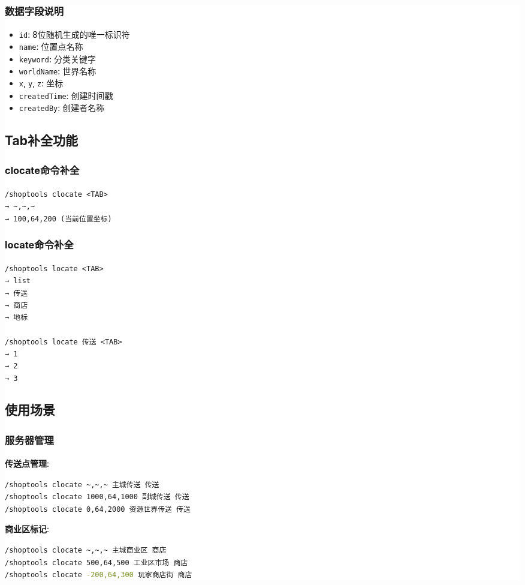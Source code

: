 ### 数据字段说明

- `id`: 8位随机生成的唯一标识符
- `name`: 位置点名称
- `keyword`: 分类关键字
- `worldName`: 世界名称
- `x`, `y`, `z`: 坐标
- `createdTime`: 创建时间戳
- `createdBy`: 创建者名称

## Tab补全功能

### clocate命令补全

```
/shoptools clocate <TAB>
→ ~,~,~
→ 100,64,200 (当前位置坐标)
```

### locate命令补全

```
/shoptools locate <TAB>
→ list
→ 传送
→ 商店
→ 地标

/shoptools locate 传送 <TAB>
→ 1
→ 2
→ 3
```

## 使用场景

### 服务器管理

**传送点管理**:
```bash
/shoptools clocate ~,~,~ 主城传送 传送
/shoptools clocate 1000,64,1000 副城传送 传送
/shoptools clocate 0,64,2000 资源世界传送 传送
```

**商业区标记**:
```bash
/shoptools clocate ~,~,~ 主城商业区 商店
/shoptools clocate 500,64,500 工业区市场 商店
/shoptools clocate -200,64,300 玩家商店街 商店
```
